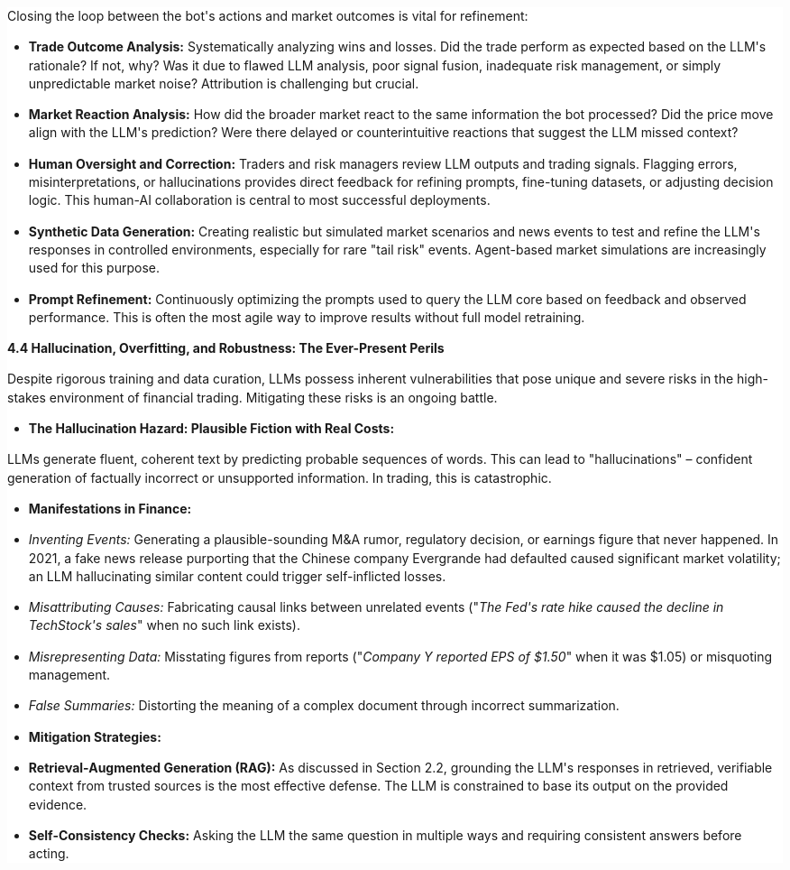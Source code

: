 Closing the loop between the bot's actions and market outcomes is vital for refinement:

*   **Trade Outcome Analysis:** Systematically analyzing wins and losses. Did the trade perform as expected based on the LLM's rationale? If not, why? Was it due to flawed LLM analysis, poor signal fusion, inadequate risk management, or simply unpredictable market noise? Attribution is challenging but crucial.

*   **Market Reaction Analysis:** How did the broader market react to the same information the bot processed? Did the price move align with the LLM's prediction? Were there delayed or counterintuitive reactions that suggest the LLM missed context?

*   **Human Oversight and Correction:** Traders and risk managers review LLM outputs and trading signals. Flagging errors, misinterpretations, or hallucinations provides direct feedback for refining prompts, fine-tuning datasets, or adjusting decision logic. This human-AI collaboration is central to most successful deployments.

*   **Synthetic Data Generation:** Creating realistic but simulated market scenarios and news events to test and refine the LLM's responses in controlled environments, especially for rare "tail risk" events. Agent-based market simulations are increasingly used for this purpose.

*   **Prompt Refinement:** Continuously optimizing the prompts used to query the LLM core based on feedback and observed performance. This is often the most agile way to improve results without full model retraining.

**4.4 Hallucination, Overfitting, and Robustness: The Ever-Present Perils**

Despite rigorous training and data curation, LLMs possess inherent vulnerabilities that pose unique and severe risks in the high-stakes environment of financial trading. Mitigating these risks is an ongoing battle.

*   **The Hallucination Hazard: Plausible Fiction with Real Costs:**

LLMs generate fluent, coherent text by predicting probable sequences of words. This can lead to "hallucinations" – confident generation of factually incorrect or unsupported information. In trading, this is catastrophic.

*   **Manifestations in Finance:**

*   *Inventing Events:* Generating a plausible-sounding M&A rumor, regulatory decision, or earnings figure that never happened. In 2021, a fake news release purporting that the Chinese company Evergrande had defaulted caused significant market volatility; an LLM hallucinating similar content could trigger self-inflicted losses.

*   *Misattributing Causes:* Fabricating causal links between unrelated events ("*The Fed's rate hike caused the decline in TechStock's sales*" when no such link exists).

*   *Misrepresenting Data:* Misstating figures from reports ("*Company Y reported EPS of $1.50*" when it was $1.05) or misquoting management.

*   *False Summaries:* Distorting the meaning of a complex document through incorrect summarization.

*   **Mitigation Strategies:**

*   **Retrieval-Augmented Generation (RAG):** As discussed in Section 2.2, grounding the LLM's responses in retrieved, verifiable context from trusted sources is the most effective defense. The LLM is constrained to base its output on the provided evidence.

*   **Self-Consistency Checks:** Asking the LLM the same question in multiple ways and requiring consistent answers before acting.
